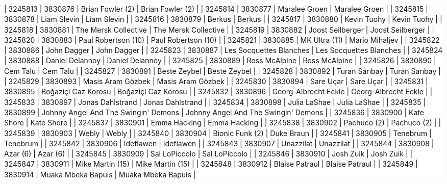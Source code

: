 | 3245813 | 3830876 | Brian Fowler (2) | Brian Fowler (2) |
| 3245814 | 3830877 | Maralee Groen | Maralee Groen |
| 3245815 | 3830878 | Liam Slevin | Liam Slevin |
| 3245816 | 3830879 | Berkus | Berkus |
| 3245817 | 3830880 | Kevin Tuohy | Kevin Tuohy |
| 3245818 | 3830881 | The Mersk Collective | The Mersk Collective |
| 3245819 | 3830882 | Joost Seilberger | Joost Seilberger |
| 3245820 | 3830883 | Paul Robertson (10) | Paul Robertson (10) |
| 3245821 | 3830885 | MK Ultra (11) | Mario Mihaljev |
| 3245822 | 3830886 | John Dagger | John Dagger |
| 3245823 | 3830887 | Les Socquettes Blanches | Les Socquettes Blanches |
| 3245824 | 3830888 | Daniel Delannoy | Daniel Delannoy |
| 3245825 | 3830889 | Ross McAlpine | Ross McAlpine |
| 3245826 | 3830890 | Cem Talu | Cem Talu |
| 3245827 | 3830891 | Beste Zeybel | Beste Zeybel |
| 3245828 | 3830892 | Turan Sarıbay | Turan Sarıbay |
| 3245829 | 3830893 | Masis Aram Gözbek | Masis Aram Gözbek |
| 3245830 | 3830894 | Sare Uçar | Sare Uçar |
| 3245831 | 3830895 | Boğaziçi Caz Korosu | Boğaziçi Caz Korosu |
| 3245832 | 3830896 | Georg-Albrecht Eckle | Georg-Albrecht Eckle |
| 3245833 | 3830897 | Jonas Dahlstrand | Jonas Dahlstrand |
| 3245834 | 3830898 | Julia LaShae | Julia LaShae |
| 3245835 | 3830899 | Johnny Angel And The Swingin' Demons | Johnny Angel And The Swingin' Demons |
| 3245836 | 3830900 | Kate Shore | Kate Shore |
| 3245837 | 3830901 | Emma Hacking | Emma Hacking |
| 3245838 | 3830902 | Pachuco (2) | Pachuco (2) |
| 3245839 | 3830903 | Webly | Webly |
| 3245840 | 3830904 | Bionic Funk (2) | Duke Braun |
| 3245841 | 3830905 | Tenebrum | Tenebrum |
| 3245842 | 3830906 | Ideflawen | Ideflawen |
| 3245843 | 3830907 | Unazzilat | Unazzilat |
| 3245844 | 3830908 | Azar (6) | Azar (6) |
| 3245845 | 3830909 | Sal LoPiccolo | Sal LoPiccolo |
| 3245846 | 3830910 | Josh Zuik | Josh Zuik |
| 3245847 | 3830911 | Mike Martin (15) | Mike Martin (15) |
| 3245848 | 3830912 | Blaise Patraul | Blaise Patraul |
| 3245849 | 3830914 | Muaka Mbeka Bapuis | Muaka Mbeka Bapuis |